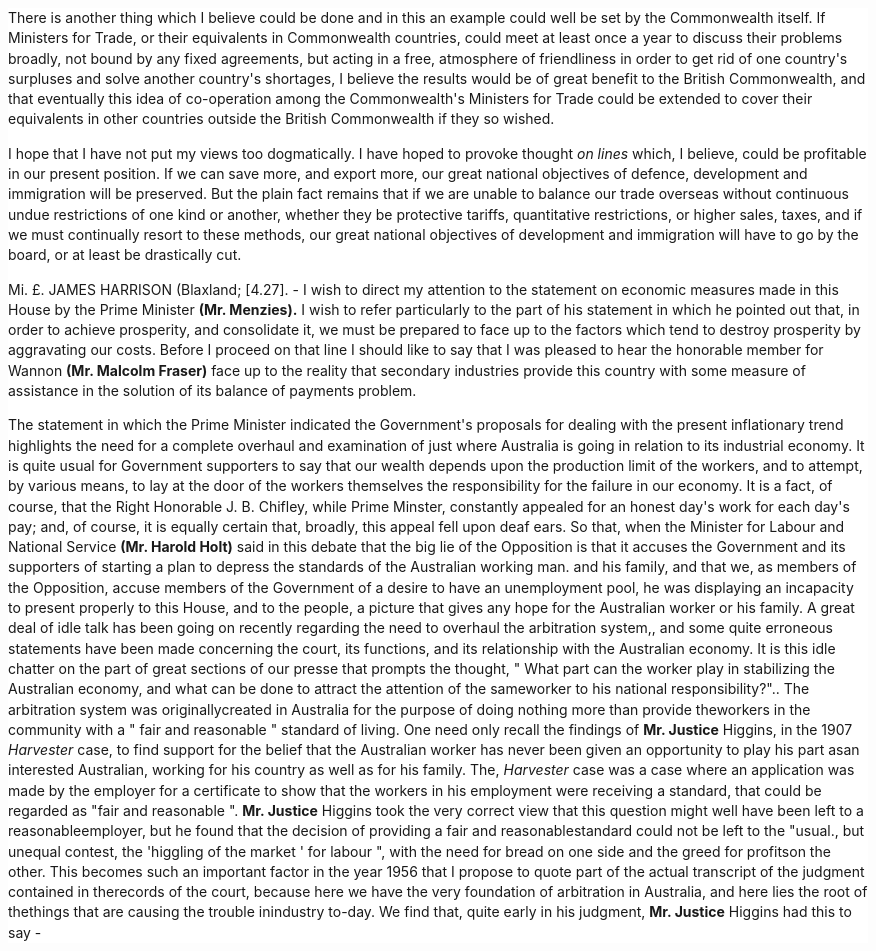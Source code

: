 There is another thing which I believe could be done and in this an example could well be set by the Commonwealth itself. If Ministers for Trade, or their equivalents in Commonwealth countries, could meet at least once a year to discuss their problems broadly, not bound by any fixed agreements, but acting in a free, atmosphere of friendliness in order to get rid of one country's surpluses and solve another country's shortages, I believe the results would be of great benefit to the British Commonwealth, and that eventually this idea of co-operation among the  Commonwealth's Ministers for Trade could be extended to cover their equivalents in other countries outside the British Commonwealth if they so wished. 

I hope that I have not put my views too dogmatically. I have hoped to provoke thought  *on lines*  which, I believe, could be profitable in our present position. If we can save more, and export more, our great national objectives of defence, development and immigration will be preserved. But the plain fact remains that if we are unable to balance our trade overseas without continuous undue restrictions of one kind or another, whether they be protective tariffs, quantitative restrictions, or  higher sales, taxes, and if we must continually resort to these methods, our great national objectives of development and immigration will have to go by the board, or at least be drastically cut. 

Mi. £. JAMES HARRISON  (Blaxland; [4.27].  -  I wish to direct my attention to the statement on economic measures made in this House by the Prime Minister  **(Mr. Menzies).**  I wish to refer particularly  to the part of his statement in which he pointed out that, in order to achieve prosperity, and consolidate it, we must be prepared to face up to the factors which tend to destroy prosperity by aggravating our costs. Before I proceed on that line I should like to say that I was pleased to hear the honorable member for Wannon  **(Mr. Malcolm Fraser)**  face up to the reality that secondary industries provide this country with some measure of assistance in the solution of its balance of payments problem. 

The statement in which the Prime Minister indicated the Government's proposals for dealing with the present inflationary trend highlights the need for a complete overhaul and examination of just where Australia is going in relation to its industrial economy. It is quite usual for Government supporters to say that our wealth depends upon the production limit of the workers, and to attempt, by various means, to lay at the door of the workers themselves the responsibility for the failure in our economy. It is a fact, of course, that the Right Honorable J. B. Chifley, while Prime Minster, constantly appealed for an honest day's work for each day's pay; and, of course, it is equally certain that, broadly, this appeal fell upon deaf ears. So that, when the Minister for Labour and National Service  **(Mr. Harold Holt)**  said in this debate that the big lie of the Opposition is that it accuses the Government and its supporters of starting a plan to depress the standards of the Australian working man. and his family, and that we, as members of the Opposition, accuse members of the Government of a desire to have an unemployment pool, he was displaying an incapacity to present properly to this House, and to the people, a picture that gives any hope for the Australian worker or his family. A great deal of idle talk has been going on recently regarding the need to overhaul the arbitration system,, and some quite erroneous statements have been made concerning the court, its functions, and its relationship with the Australian economy. It is this idle chatter on the part of great sections of our presse that prompts the thought, " What part can the worker play in stabilizing the Australian economy, and what can be done to attract the attention of the sameworker to his national responsibility?".. The arbitration system was originallycreated in Australia for the purpose of doing nothing more than provide theworkers in the community with a " fair and reasonable " standard of living. One need only recall the findings of  **Mr. Justice**  Higgins, in the 1907  *Harvester*  case, to find support for the belief that the Australian worker has never been given an opportunity to play his part asan interested Australian, working for his country as well as for his family. The,  *Harvester*  case was a case where an application was made by the employer for a certificate to show that the workers in his employment were receiving a standard, that could be regarded as "fair and reasonable ".  **Mr. Justice**  Higgins took the very correct view that this question might well have been left to a reasonableemployer, but he found that the decision of providing a fair and reasonablestandard could not be left to the "usual., but unequal contest, the 'higgling of the market ' for labour ", with the need for bread on one side and the greed for profitson the other. This becomes such an important factor in the year 1956 that I propose to quote part of the actual transcript of the judgment contained in therecords of the court, because here we have the very foundation of arbitration in Australia, and here lies the root of thethings that are causing the trouble inindustry to-day. We find that, quite early in his judgment,  **Mr. Justice**  Higgins had this to say - 
